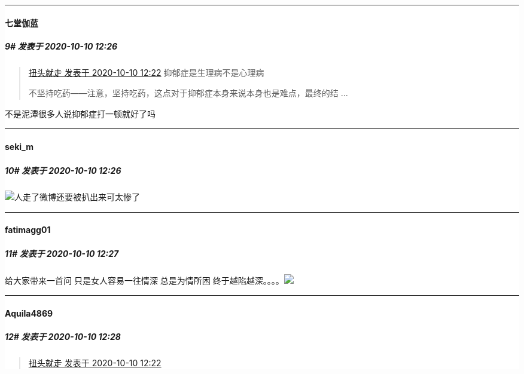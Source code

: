 





-----

####  七堂伽蓝  
##### 9#       发表于 2020-10-10 12:26



<blockquote><a href="httphttps://bbs.saraba1st.com/2b/forum.php?mod=redirect&amp;goto=findpost&amp;pid=49007976&amp;ptid=1964364" target="_blank">扭头就走 发表于 2020-10-10 12:22</a>
抑郁症是生理病不是心理病

不坚持吃药——注意，坚持吃药，这点对于抑郁症本身来说本身也是难点，最终的结 ...</blockquote>
不是泥潭很多人说抑郁症打一顿就好了吗







-----

####  seki_m  
##### 10#       发表于 2020-10-10 12:26



<img src="https://static.saraba1st.com/image/smiley/face2017/100.png" referrerpolicy="no-referrer">人走了微博还要被扒出来可太惨了







-----

####  fatimagg01  
##### 11#       发表于 2020-10-10 12:27




给大家带来一首问 只是女人容易一往情深 总是为情所困 终于越陷越深。。。。<img src="https://static.saraba1st.com/image/smiley/face2017/117.png" referrerpolicy="no-referrer">







-----

####  Aquila4869  
##### 12#       发表于 2020-10-10 12:28



<blockquote><a href="httphttps://bbs.saraba1st.com/2b/forum.php?mod=redirect&amp;goto=findpost&amp;pid=49007976&amp;ptid=1964364" target="_blank">扭头就走 发表于 2020-10-10 12:22</a>
